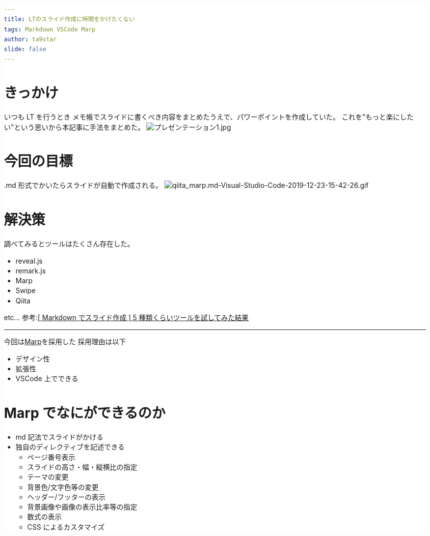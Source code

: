 ```yaml
---
title: LTのスライド作成に時間をかけたくない
tags: Markdown VSCode Marp
author: ta9star
slide: false
---
```


# きっかけ

いつも LT を行うとき
メモ帳でスライドに書くべき内容をまとめたうえで、パワーポイントを作成していた。
これを"もっと楽にしたい"という思いから本記事に手法をまとめた。
![プレゼンテーション1.jpg](https://qiita-image-store.s3.ap-northeast-1.amazonaws.com/0/247753/44ad44ea-fbf4-376f-ef80-5d40a5eae5bd.jpeg)

# 今回の目標

.md 形式でかいたらスライドが自動で作成される。
![qiita_marp.md-Visual-Studio-Code-2019-12-23-15-42-26.gif](https://qiita-image-store.s3.ap-northeast-1.amazonaws.com/0/247753/be754770-c055-d9f5-fa62-7068d59d4f84.gif)

# 解決策

調べてみるとツールはたくさん存在した。

- reveal.js
- remark.js
- Marp
- Swipe
- Qiita

etc...
参考:[[ Markdown でスライド作成 ] 5 種類くらいツールを試してみた結果](https://qiita.com/ykhirao/items/74a23f812dd5d22b3b88)

---

今回は[Marp](https://marp.app/)を採用した
採用理由は以下

- デザイン性
- 拡張性
- VSCode 上でできる

# Marp でなにができるのか

- md 記法でスライドがかける
- 独自のディレクティブを記述できる
  - ページ番号表示
  - スライドの高さ・幅・縦横比の指定
  - テーマの変更
  - 背景色/文字色等の変更
  - ヘッダー/フッターの表示
  - 背景画像や画像の表示比率等の指定
  - 数式の表示
  - CSS によるカスタマイズ
